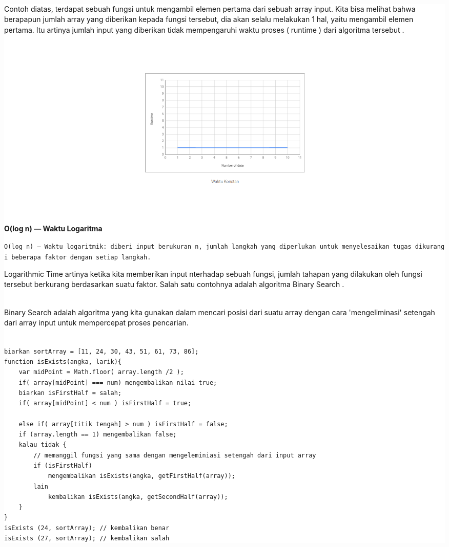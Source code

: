 Contoh diatas, terdapat sebuah fungsi untuk mengambil elemen pertama dari sebuah array input. Kita bisa melihat bahwa berapapun jumlah array yang diberikan kepada fungsi tersebut, dia akan selalu melakukan 1 hal, yaitu mengambil elemen pertama. Itu artinya jumlah input yang diberikan tidak mempengaruhi waktu proses ( runtime ) dari algoritma tersebut .<br><br>


<br>
<p align="center" >
<img src="img/2.png" style="width:40%">
</p>
<br>
<br>

**O(log n) — Waktu Logaritma**

    O(log n) — Waktu logaritmik: diberi input berukuran n, jumlah langkah yang diperlukan untuk menyelesaikan tugas dikurangi beberapa faktor dengan setiap langkah.

Logarithmic Time artinya ketika kita memberikan input nterhadap sebuah fungsi, jumlah tahapan yang dilakukan oleh fungsi tersebut berkurang berdasarkan suatu faktor. Salah satu contohnya adalah algoritma Binary Search .<br><br>

Binary Search adalah algoritma yang kita gunakan dalam mencari posisi dari suatu array dengan cara 'mengeliminasi' setengah dari array input untuk mempercepat proses pencarian.<br><br>

    biarkan sortArray = [11, 24, 30, 43, 51, 61, 73, 86]; 
    function isExists(angka, larik){
        var midPoint = Math.floor( array.length /2 );
        if( array[midPoint] === num) mengembalikan nilai true;
        biarkan isFirstHalf = salah;
        if( array[midPoint] < num ) isFirstHalf = true; 
    
        else if( array[titik tengah] > num ) isFirstHalf = false;
        if (array.length == 1) mengembalikan false;
        kalau tidak {
            // memanggil fungsi yang sama dengan mengeleminiasi setengah dari input array
            if (isFirstHalf) 
                mengembalikan isExists(angka, getFirstHalf(array)); 
            lain 
                kembalikan isExists(angka, getSecondHalf(array));
        }
    }
    isExists (24, sortArray); // kembalikan benar
    isExists (27, sortArray); // kembalikan salah
